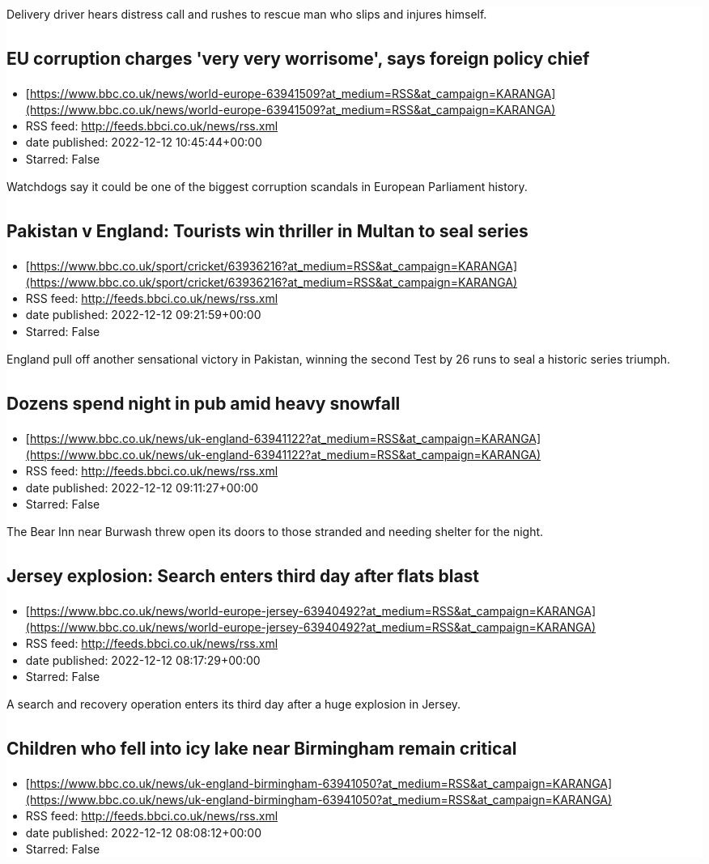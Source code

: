 Delivery driver hears distress call and rushes to rescue man who slips and injures himself.

## EU corruption charges 'very very worrisome', says foreign policy chief
 - [https://www.bbc.co.uk/news/world-europe-63941509?at_medium=RSS&at_campaign=KARANGA](https://www.bbc.co.uk/news/world-europe-63941509?at_medium=RSS&at_campaign=KARANGA)
 - RSS feed: http://feeds.bbci.co.uk/news/rss.xml
 - date published: 2022-12-12 10:45:44+00:00
 - Starred: False

Watchdogs say it could be one of the biggest corruption scandals in European Parliament history.

## Pakistan v England: Tourists win thriller in Multan to seal series
 - [https://www.bbc.co.uk/sport/cricket/63936216?at_medium=RSS&at_campaign=KARANGA](https://www.bbc.co.uk/sport/cricket/63936216?at_medium=RSS&at_campaign=KARANGA)
 - RSS feed: http://feeds.bbci.co.uk/news/rss.xml
 - date published: 2022-12-12 09:21:59+00:00
 - Starred: False

England pull off another sensational victory in Pakistan, winning the second Test by 26 runs to seal a historic series triumph.

## Dozens spend night in pub amid heavy snowfall
 - [https://www.bbc.co.uk/news/uk-england-63941122?at_medium=RSS&at_campaign=KARANGA](https://www.bbc.co.uk/news/uk-england-63941122?at_medium=RSS&at_campaign=KARANGA)
 - RSS feed: http://feeds.bbci.co.uk/news/rss.xml
 - date published: 2022-12-12 09:11:27+00:00
 - Starred: False

The Bear Inn near Burwash threw open its doors to those stranded and needing shelter for the night.

## Jersey explosion: Search enters third day after flats blast
 - [https://www.bbc.co.uk/news/world-europe-jersey-63940492?at_medium=RSS&at_campaign=KARANGA](https://www.bbc.co.uk/news/world-europe-jersey-63940492?at_medium=RSS&at_campaign=KARANGA)
 - RSS feed: http://feeds.bbci.co.uk/news/rss.xml
 - date published: 2022-12-12 08:17:29+00:00
 - Starred: False

A search and recovery operation enters its third day after a huge explosion in Jersey.

## Children who fell into icy lake near Birmingham remain critical
 - [https://www.bbc.co.uk/news/uk-england-birmingham-63941050?at_medium=RSS&at_campaign=KARANGA](https://www.bbc.co.uk/news/uk-england-birmingham-63941050?at_medium=RSS&at_campaign=KARANGA)
 - RSS feed: http://feeds.bbci.co.uk/news/rss.xml
 - date published: 2022-12-12 08:08:12+00:00
 - Starred: False
